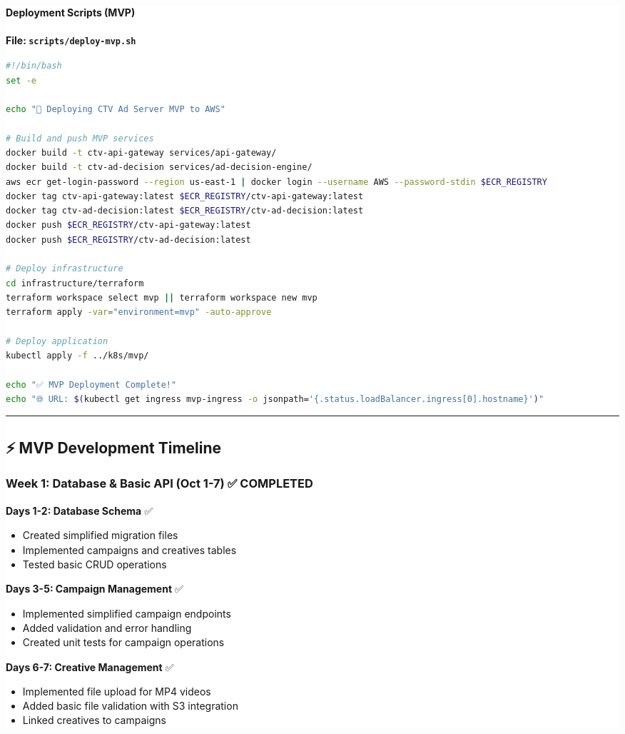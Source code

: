#### Deployment Scripts (MVP)

**File: `scripts/deploy-mvp.sh`**
```bash
#!/bin/bash
set -e

echo "🚀 Deploying CTV Ad Server MVP to AWS"

# Build and push MVP services
docker build -t ctv-api-gateway services/api-gateway/
docker build -t ctv-ad-decision services/ad-decision-engine/
aws ecr get-login-password --region us-east-1 | docker login --username AWS --password-stdin $ECR_REGISTRY
docker tag ctv-api-gateway:latest $ECR_REGISTRY/ctv-api-gateway:latest
docker tag ctv-ad-decision:latest $ECR_REGISTRY/ctv-ad-decision:latest
docker push $ECR_REGISTRY/ctv-api-gateway:latest
docker push $ECR_REGISTRY/ctv-ad-decision:latest

# Deploy infrastructure
cd infrastructure/terraform
terraform workspace select mvp || terraform workspace new mvp
terraform apply -var="environment=mvp" -auto-approve

# Deploy application
kubectl apply -f ../k8s/mvp/

echo "✅ MVP Deployment Complete!"
echo "🌐 URL: $(kubectl get ingress mvp-ingress -o jsonpath='{.status.loadBalancer.ingress[0].hostname}')"
```

---

## ⚡ MVP Development Timeline

### Week 1: Database & Basic API (Oct 1-7) ✅ COMPLETED
**Days 1-2: Database Schema** ✅
- Created simplified migration files
- Implemented campaigns and creatives tables
- Tested basic CRUD operations

**Days 3-5: Campaign Management** ✅
- Implemented simplified campaign endpoints
- Added validation and error handling
- Created unit tests for campaign operations

**Days 6-7: Creative Management** ✅
- Implemented file upload for MP4 videos
- Added basic file validation with S3 integration
- Linked creatives to campaigns
